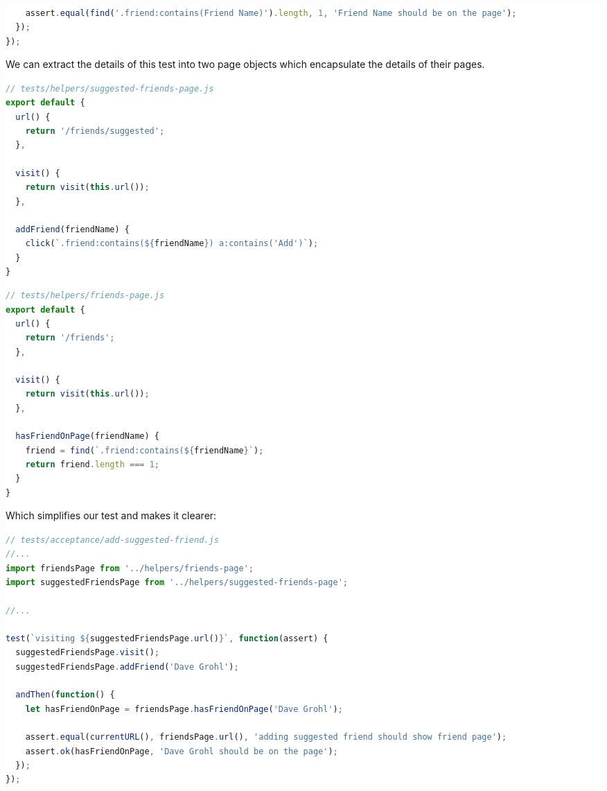 ~~~js
    assert.equal(find('.friend:contains(Friend Name)').length, 1, 'Friend Name should be on the page');
  });
});
~~~

We can extract the details of this test into two page objects which encapsulate the details of their pages.

~~~js
// tests/helpers/suggested-friends-page.js
export default {
  url() {
    return '/friends/suggested';
  },

  visit() {
    return visit(this.url());
  },

  addFriend(friendName) {
    click(`.friend:contains(${friendName}) a:contains('Add')`);
  }
}
~~~

~~~js
// tests/helpers/friends-page.js
export default {
  url() {
    return '/friends';
  },

  visit() {
    return visit(this.url());
  },

  hasFriendOnPage(friendName) {
    friend = find(`.friend:contains(${friendName}`);
    return friend.length === 1;
  }
}
~~~

Which simplifies our test and makes it clearer:

~~~js
// tests/acceptance/add-suggested-friend.js
//...
import friendsPage from '../helpers/friends-page';
import suggestedFriendsPage from '../helpers/suggested-friends-page';

//...

test(`visiting ${suggestedFriendsPage.url()}`, function(assert) {
  suggestedFriendsPage.visit();
  suggestedFriendsPage.addFriend('Dave Grohl');

  andThen(function() {
    let hasFriendOnPage = friendsPage.hasFriendOnPage('Dave Grohl');

    assert.equal(currentURL(), friendsPage.url(), 'adding suggested friend should show friend page');
    assert.ok(hasFriendOnPage, 'Dave Grohl should be on the page');
  });
});
~~~